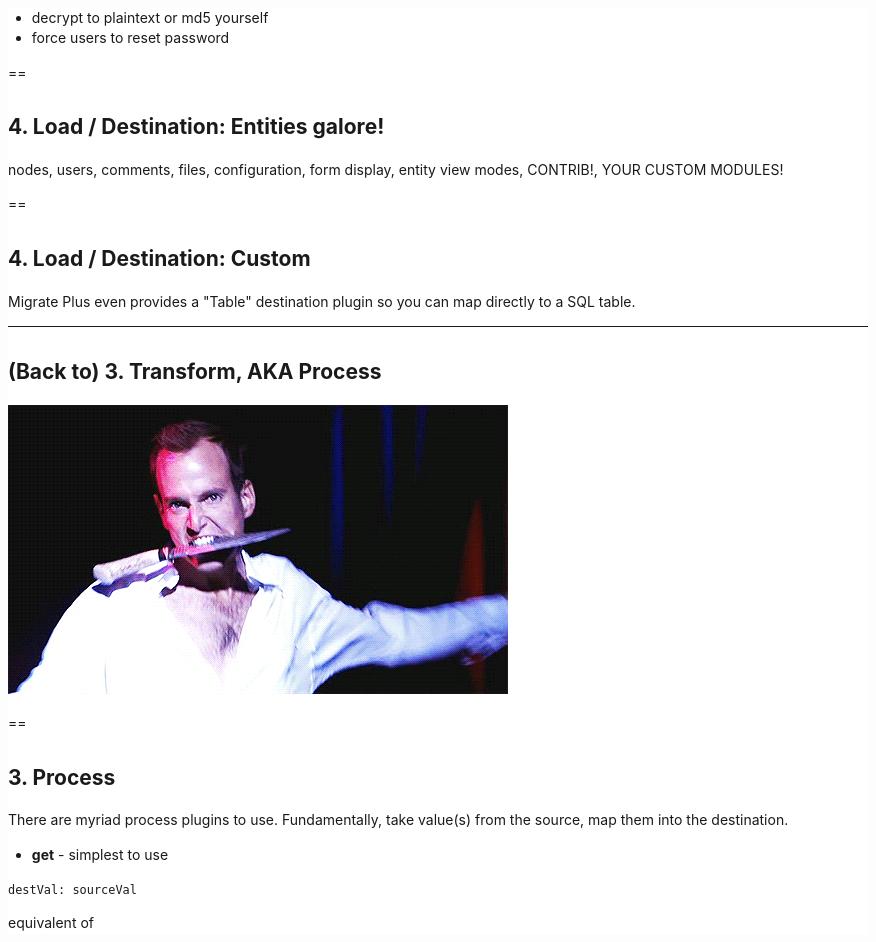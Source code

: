 * decrypt to plaintext or md5 yourself
* force users to reset password

==

## 4. Load / Destination: Entities galore!

<span class="fragment">nodes</span><span class="fragment">, users</span><span class="fragment">, comments</span><span class="fragment">, files</span><span class="fragment">, configuration</span><span class="fragment">, form display</span><span class="fragment">, entity view modes</span><span class="fragment blink">, CONTRIB!</span><span class="fragment blink">, YOUR CUSTOM MODULES!</span>

==

## 4. Load / Destination: Custom

Migrate Plus even provides a "Table" destination plugin so you can map directly
to a SQL table.

---

## (Back to) 3. Transform, AKA Process

<img src="assets/magic.gif" class="fragment">

==

## 3. Process

There are myriad process plugins to use. Fundamentally, take value(s) from
the source, map them into the destination.

* **get** - simplest to use

```
destVal: sourceVal
```

equivalent of
